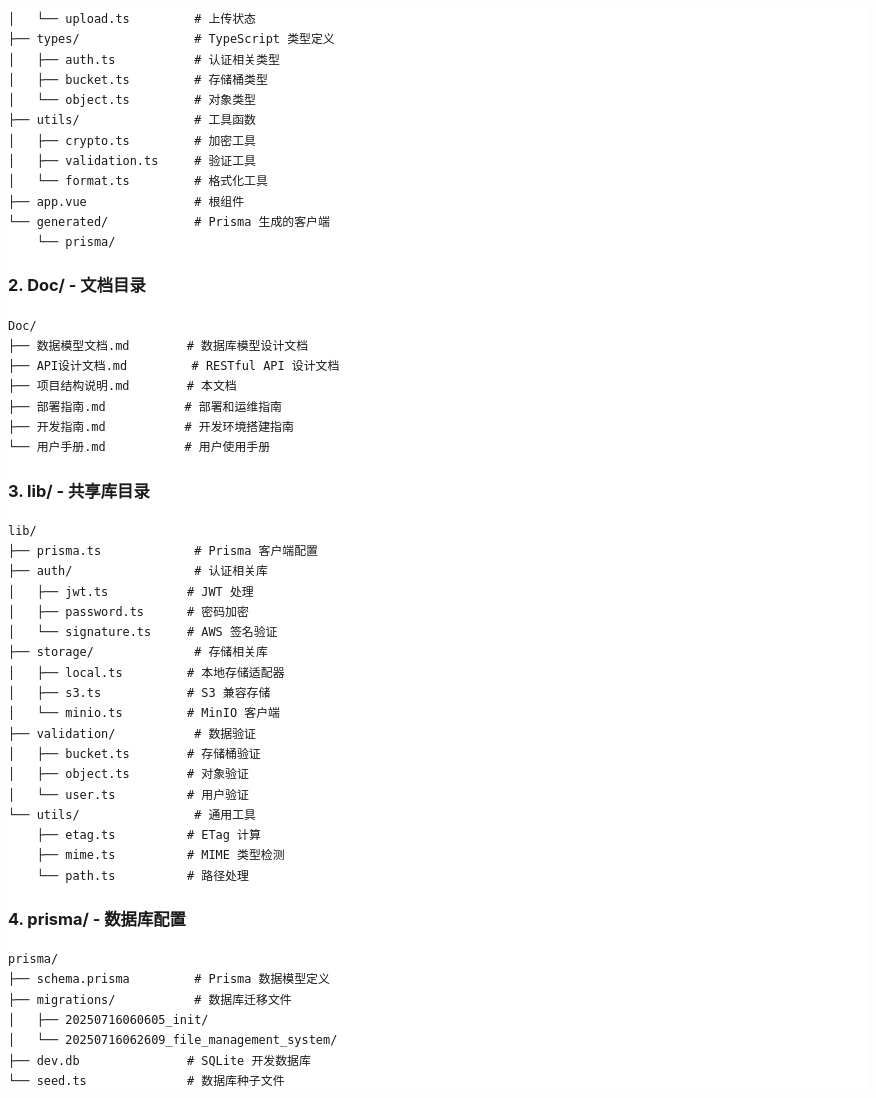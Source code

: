 ```
│   └── upload.ts         # 上传状态
├── types/                # TypeScript 类型定义
│   ├── auth.ts           # 认证相关类型
│   ├── bucket.ts         # 存储桶类型
│   └── object.ts         # 对象类型
├── utils/                # 工具函数
│   ├── crypto.ts         # 加密工具
│   ├── validation.ts     # 验证工具
│   └── format.ts         # 格式化工具
├── app.vue               # 根组件
└── generated/            # Prisma 生成的客户端
    └── prisma/
```

### 2. Doc/ - 文档目录

```
Doc/
├── 数据模型文档.md        # 数据库模型设计文档
├── API设计文档.md         # RESTful API 设计文档
├── 项目结构说明.md        # 本文档
├── 部署指南.md           # 部署和运维指南
├── 开发指南.md           # 开发环境搭建指南
└── 用户手册.md           # 用户使用手册
```

### 3. lib/ - 共享库目录

```
lib/
├── prisma.ts             # Prisma 客户端配置
├── auth/                 # 认证相关库
│   ├── jwt.ts           # JWT 处理
│   ├── password.ts      # 密码加密
│   └── signature.ts     # AWS 签名验证
├── storage/              # 存储相关库
│   ├── local.ts         # 本地存储适配器
│   ├── s3.ts            # S3 兼容存储
│   └── minio.ts         # MinIO 客户端
├── validation/           # 数据验证
│   ├── bucket.ts        # 存储桶验证
│   ├── object.ts        # 对象验证
│   └── user.ts          # 用户验证
└── utils/                # 通用工具
    ├── etag.ts          # ETag 计算
    ├── mime.ts          # MIME 类型检测
    └── path.ts          # 路径处理
```

### 4. prisma/ - 数据库配置

```
prisma/
├── schema.prisma         # Prisma 数据模型定义
├── migrations/           # 数据库迁移文件
│   ├── 20250716060605_init/
│   └── 20250716062609_file_management_system/
├── dev.db               # SQLite 开发数据库
└── seed.ts              # 数据库种子文件
```
